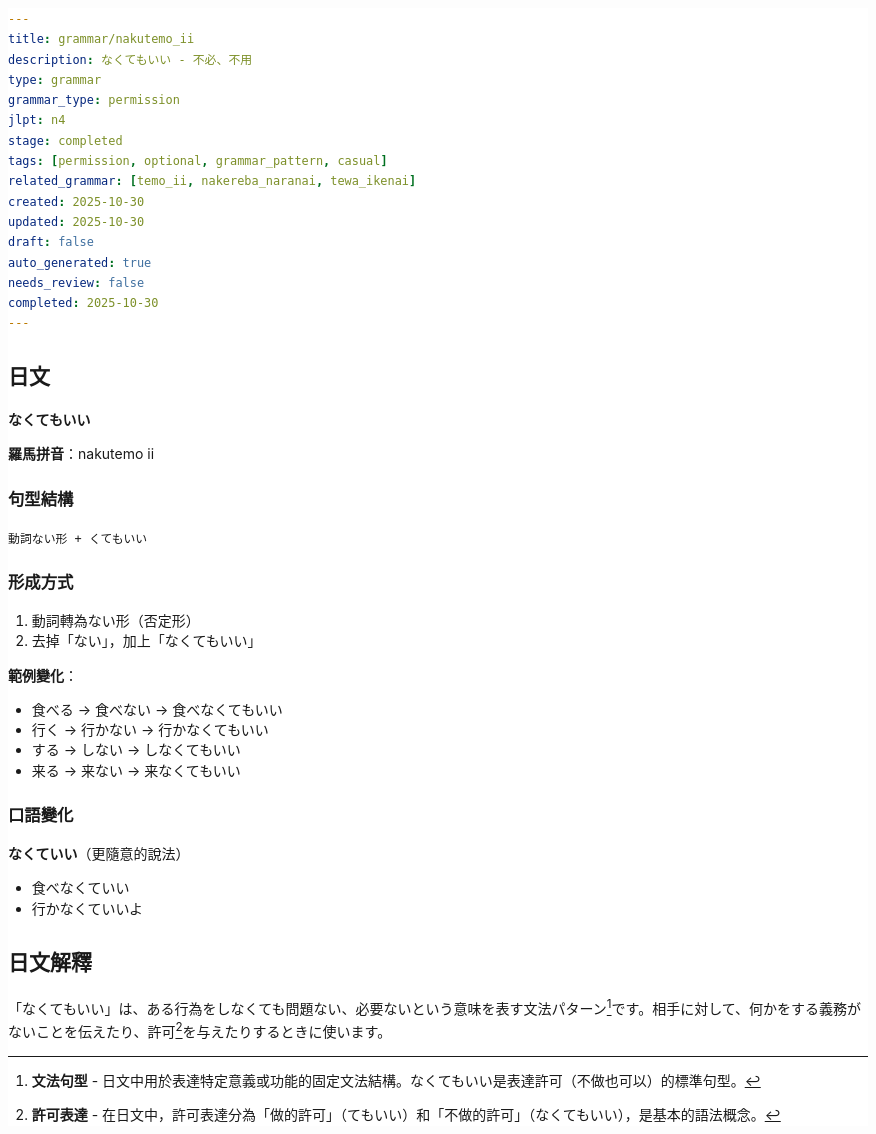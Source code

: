 ```yaml
---
title: grammar/nakutemo_ii
description: なくてもいい - 不必、不用
type: grammar
grammar_type: permission
jlpt: n4
stage: completed
tags: [permission, optional, grammar_pattern, casual]
related_grammar: [temo_ii, nakereba_naranai, tewa_ikenai]
created: 2025-10-30
updated: 2025-10-30
draft: false
auto_generated: true
needs_review: false
completed: 2025-10-30
---
```


## 日文

**なくてもいい**

**羅馬拼音**：nakutemo ii

### 句型結構

```
動詞ない形 + くてもいい
```

### 形成方式

1. 動詞轉為ない形（否定形）
2. 去掉「ない」，加上「なくてもいい」

**範例變化**：
- 食べる → 食べない → 食べなくてもいい
- 行く → 行かない → 行かなくてもいい
- する → しない → しなくてもいい
- 来る → 来ない → 来なくてもいい

### 口語變化

**なくていい**（更隨意的說法）
- 食べなくていい
- 行かなくていいよ

## 日文解釋

「なくてもいい」は、ある行為をしなくても問題ない、必要ないという意味を表す文法パターン[^grammar-pattern]です。相手に対して、何かをする義務がないことを伝えたり、許可[^permission]を与えたりするときに使います。


[^grammar-pattern]: **文法句型** - 日文中用於表達特定意義或功能的固定文法結構。なくてもいい是表達許可（不做也可以）的標準句型。
[^permission]: **許可表達** - 在日文中，許可表達分為「做的許可」（てもいい）和「不做的許可」（なくてもいい），是基本的語法概念。
[^nakereba-naranai]: **なければならない** - 表示「必須」「一定要」的文法句型。與なくてもいい形成反義關係。詳見 [なければならない](027_nakereba_naranai.md)
[^temo-ii]: **てもいい** - 表示「可以做」的許可文法。與なくてもいい（可以不做）形成對照。詳見 [てもいい](023_temo_ii.md)
[^tewa-ikenai]: **てはいけない** - 表示「不可以」「禁止」的文法。注意區別：なくてもいい是「可以不做」，てはいけない是「不可以做」。詳見 [てはいけない](024_tewa_ikenai.md)
[^nai-form]: **ない形（否定形）** - 動詞的否定變化形式，是形成なくてもいい的基礎。詳見 [ない形](008_nai_form.md)
[^te-form]: **て形** - 動詞的連接形，用於連接各種文法句型。詳見 [て形](001_te_form.md)